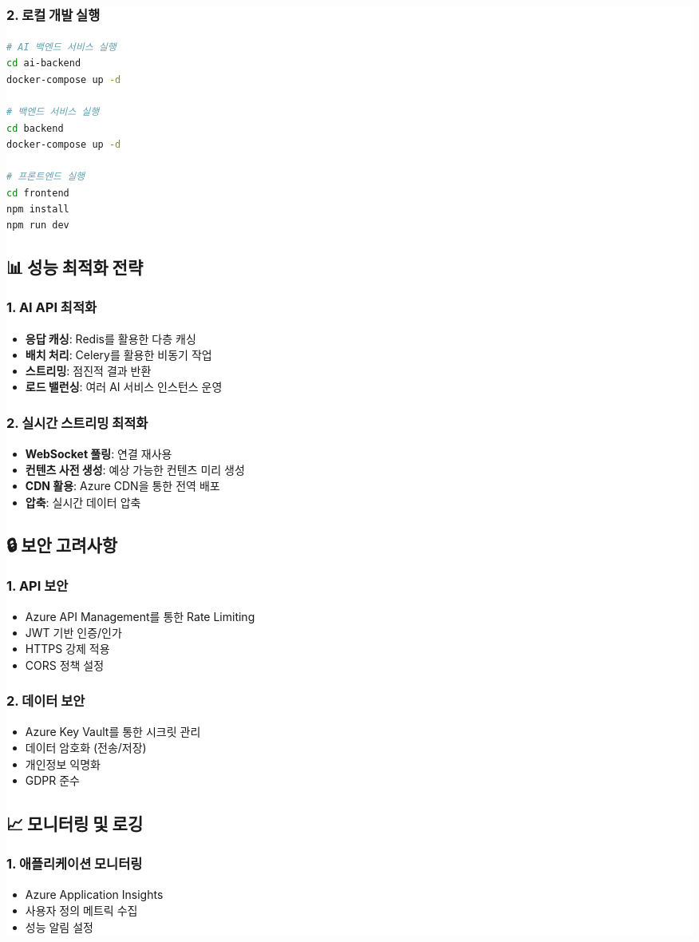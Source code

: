 ### 2. 로컬 개발 실행
```bash
# AI 백엔드 서비스 실행
cd ai-backend
docker-compose up -d

# 백엔드 서비스 실행  
cd backend
docker-compose up -d

# 프론트엔드 실행
cd frontend
npm install
npm run dev
```

## 📊 성능 최적화 전략

### 1. AI API 최적화
- **응답 캐싱**: Redis를 활용한 다층 캐싱
- **배치 처리**: Celery를 활용한 비동기 작업
- **스트리밍**: 점진적 결과 반환
- **로드 밸런싱**: 여러 AI 서비스 인스턴스 운영

### 2. 실시간 스트리밍 최적화
- **WebSocket 풀링**: 연결 재사용
- **컨텐츠 사전 생성**: 예상 가능한 컨텐츠 미리 생성
- **CDN 활용**: Azure CDN을 통한 전역 배포
- **압축**: 실시간 데이터 압축

## 🔒 보안 고려사항

### 1. API 보안
- Azure API Management를 통한 Rate Limiting
- JWT 기반 인증/인가
- HTTPS 강제 적용
- CORS 정책 설정

### 2. 데이터 보안
- Azure Key Vault를 통한 시크릿 관리
- 데이터 암호화 (전송/저장)
- 개인정보 익명화
- GDPR 준수

## 📈 모니터링 및 로깅

### 1. 애플리케이션 모니터링
- Azure Application Insights
- 사용자 정의 메트릭 수집
- 성능 알림 설정
